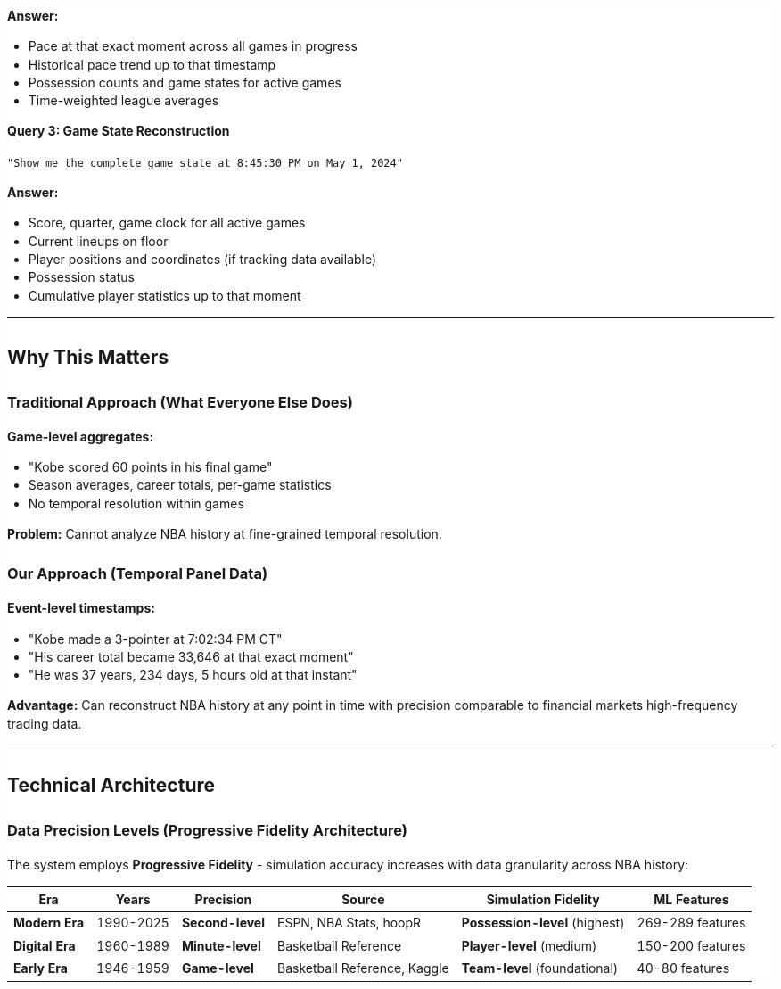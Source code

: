 **Answer:**
- Pace at that exact moment across all games in progress
- Historical pace trend up to that timestamp
- Possession counts and game states for active games
- Time-weighted league averages

**Query 3: Game State Reconstruction**
```
"Show me the complete game state at 8:45:30 PM on May 1, 2024"
```

**Answer:**
- Score, quarter, game clock for all active games
- Current lineups on floor
- Player positions and coordinates (if tracking data available)
- Possession status
- Cumulative player statistics up to that moment

---

## Why This Matters

### Traditional Approach (What Everyone Else Does)

**Game-level aggregates:**
- "Kobe scored 60 points in his final game"
- Season averages, career totals, per-game statistics
- No temporal resolution within games

**Problem:** Cannot analyze NBA history at fine-grained temporal resolution.

### Our Approach (Temporal Panel Data)

**Event-level timestamps:**
- "Kobe made a 3-pointer at 7:02:34 PM CT"
- "His career total became 33,646 at that exact moment"
- "He was 37 years, 234 days, 5 hours old at that instant"

**Advantage:** Can reconstruct NBA history at any point in time with precision comparable to financial markets high-frequency trading data.

---

## Technical Architecture

### Data Precision Levels (Progressive Fidelity Architecture)

The system employs **Progressive Fidelity** - simulation accuracy increases with data granularity across NBA history:

| Era | Years | Precision | Source | Simulation Fidelity | ML Features |
|-----|-------|-----------|--------|-------------------|-------------|
| **Modern Era** | 1990-2025 | **Second-level** | ESPN, NBA Stats, hoopR | **Possession-level** (highest) | 269-289 features |
| **Digital Era** | 1960-1989 | **Minute-level** | Basketball Reference | **Player-level** (medium) | 150-200 features |
| **Early Era** | 1946-1959 | **Game-level** | Basketball Reference, Kaggle | **Team-level** (foundational) | 40-80 features |
